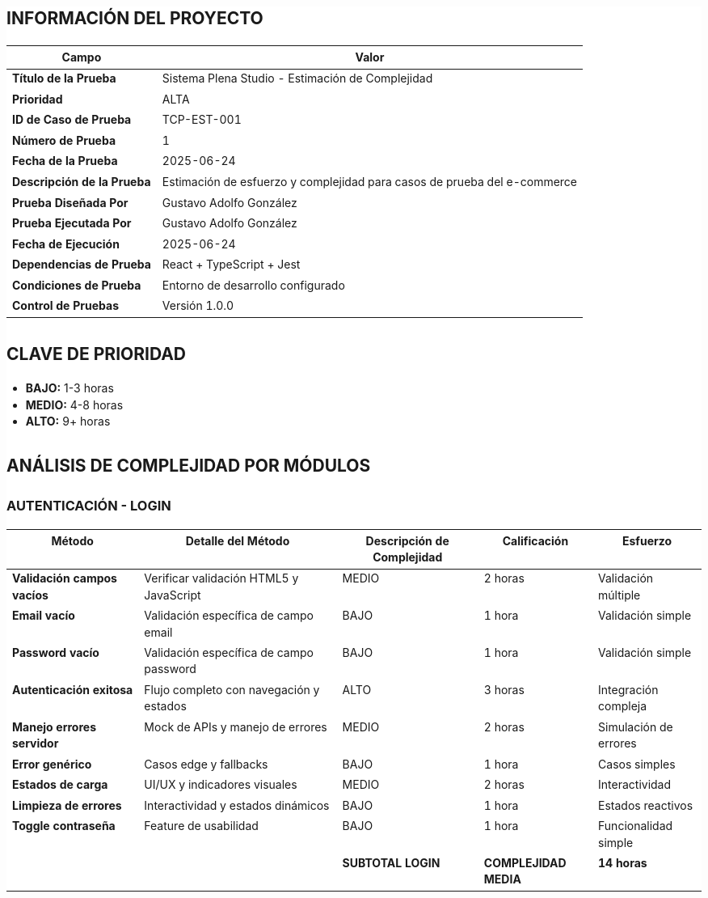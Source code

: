 ## **INFORMACIÓN DEL PROYECTO**
| Campo | Valor |
|-------|--------|
| **Título de la Prueba** | Sistema Plena Studio - Estimación de Complejidad |
| **Prioridad** | ALTA |
| **ID de Caso de Prueba** | TCP-EST-001 |
| **Número de Prueba** | 1 |
| **Fecha de la Prueba** | 2025-06-24 |
| **Descripción de la Prueba** | Estimación de esfuerzo y complejidad para casos de prueba del e-commerce |
| **Prueba Diseñada Por** | Gustavo Adolfo González |
| **Prueba Ejecutada Por** | Gustavo Adolfo González |
| **Fecha de Ejecución** | 2025-06-24 |
| **Dependencias de Prueba** | React + TypeScript + Jest |
| **Condiciones de Prueba** | Entorno de desarrollo configurado |
| **Control de Pruebas** | Versión 1.0.0 |

## **CLAVE DE PRIORIDAD**
- **BAJO:** 1-3 horas
- **MEDIO:** 4-8 horas  
- **ALTO:** 9+ horas

## **ANÁLISIS DE COMPLEJIDAD POR MÓDULOS**

### **AUTENTICACIÓN - LOGIN**
| Método | Detalle del Método | Descripción de Complejidad | Calificación | Esfuerzo |
|--------|-------------------|---------------------------|--------------|----------|
| **Validación campos vacíos** | Verificar validación HTML5 y JavaScript | MEDIO | 2 horas | Validación múltiple |
| **Email vacío** | Validación específica de campo email | BAJO | 1 hora | Validación simple |
| **Password vacío** | Validación específica de campo password | BAJO | 1 hora | Validación simple |
| **Autenticación exitosa** | Flujo completo con navegación y estados | ALTO | 3 horas | Integración compleja |
| **Manejo errores servidor** | Mock de APIs y manejo de errores | MEDIO | 2 horas | Simulación de errores |
| **Error genérico** | Casos edge y fallbacks | BAJO | 1 hora | Casos simples |
| **Estados de carga** | UI/UX y indicadores visuales | MEDIO | 2 horas | Interactividad |
| **Limpieza de errores** | Interactividad y estados dinámicos | BAJO | 1 hora | Estados reactivos |
| **Toggle contraseña** | Feature de usabilidad | BAJO | 1 hora | Funcionalidad simple |
| | | **SUBTOTAL LOGIN** | **COMPLEJIDAD MEDIA** | **14 horas** |
